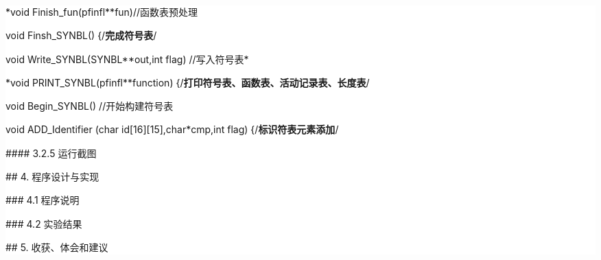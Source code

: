 *void Finish_fun(pfinfl**fun)//函数表预处理

void Finsh_SYNBL() {/**完成符号表**/

void Write_SYNBL(SYNBL**out,int flag) //写入符号表*

*void PRINT_SYNBL(pfinfl**function) {/**打印符号表、函数表、活动记录表、长度表**/

void Begin_SYNBL() //开始构建符号表

void ADD_Identifier (char id[16][15],char*cmp,int flag) {/**标识符表元素添加**/



\#### 3.2.5 运行截图







\## 4. 程序设计与实现



\### 4.1 程序说明







\### 4.2 实验结果







\## 5. 收获、体会和建议